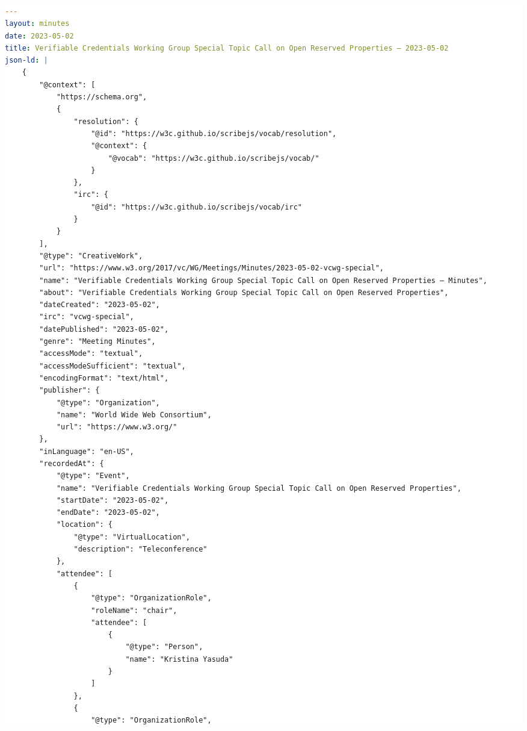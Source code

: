 ```yaml
---
layout: minutes
date: 2023-05-02
title: Verifiable Credentials Working Group Special Topic Call on Open Reserved Properties — 2023-05-02
json-ld: |
    {
        "@context": [
            "https://schema.org",
            {
                "resolution": {
                    "@id": "https://w3c.github.io/scribejs/vocab/resolution",
                    "@context": {
                        "@vocab": "https://w3c.github.io/scribejs/vocab/"
                    }
                },
                "irc": {
                    "@id": "https://w3c.github.io/scribejs/vocab/irc"
                }
            }
        ],
        "@type": "CreativeWork",
        "url": "https://www.w3.org/2017/vc/WG/Meetings/Minutes/2023-05-02-vcwg-special",
        "name": "Verifiable Credentials Working Group Special Topic Call on Open Reserved Properties — Minutes",
        "about": "Verifiable Credentials Working Group Special Topic Call on Open Reserved Properties",
        "dateCreated": "2023-05-02",
        "irc": "vcwg-special",
        "datePublished": "2023-05-02",
        "genre": "Meeting Minutes",
        "accessMode": "textual",
        "accessModeSufficient": "textual",
        "encodingFormat": "text/html",
        "publisher": {
            "@type": "Organization",
            "name": "World Wide Web Consortium",
            "url": "https://www.w3.org/"
        },
        "inLanguage": "en-US",
        "recordedAt": {
            "@type": "Event",
            "name": "Verifiable Credentials Working Group Special Topic Call on Open Reserved Properties",
            "startDate": "2023-05-02",
            "endDate": "2023-05-02",
            "location": {
                "@type": "VirtualLocation",
                "description": "Teleconference"
            },
            "attendee": [
                {
                    "@type": "OrganizationRole",
                    "roleName": "chair",
                    "attendee": [
                        {
                            "@type": "Person",
                            "name": "Kristina Yasuda"
                        }
                    ]
                },
                {
                    "@type": "OrganizationRole",
```
